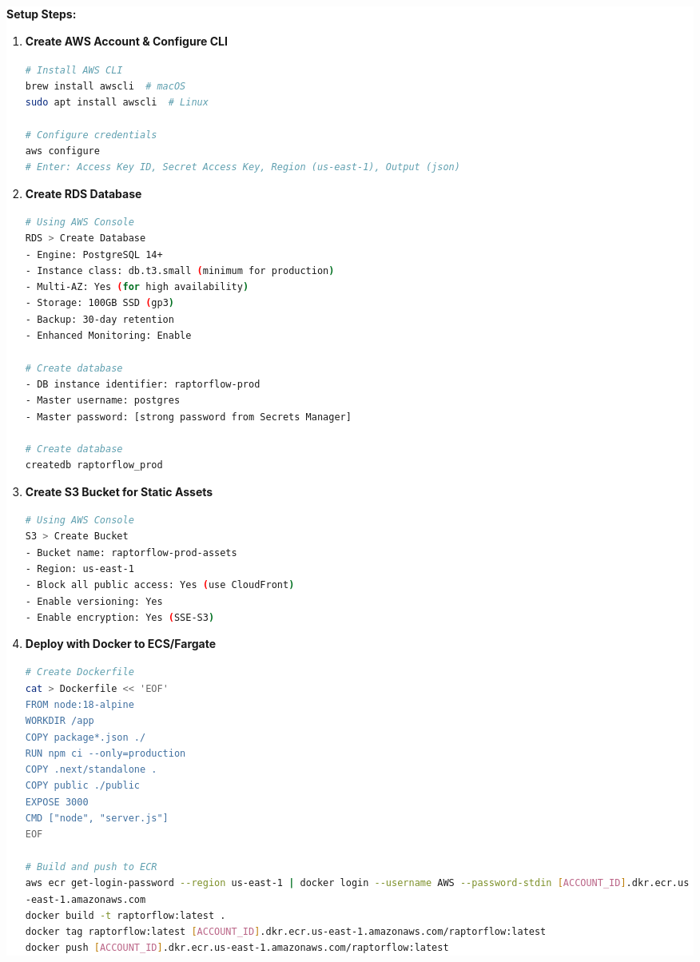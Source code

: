 **Setup Steps:**

1. **Create AWS Account & Configure CLI**
   ```bash
   # Install AWS CLI
   brew install awscli  # macOS
   sudo apt install awscli  # Linux

   # Configure credentials
   aws configure
   # Enter: Access Key ID, Secret Access Key, Region (us-east-1), Output (json)
   ```

2. **Create RDS Database**
   ```bash
   # Using AWS Console
   RDS > Create Database
   - Engine: PostgreSQL 14+
   - Instance class: db.t3.small (minimum for production)
   - Multi-AZ: Yes (for high availability)
   - Storage: 100GB SSD (gp3)
   - Backup: 30-day retention
   - Enhanced Monitoring: Enable

   # Create database
   - DB instance identifier: raptorflow-prod
   - Master username: postgres
   - Master password: [strong password from Secrets Manager]

   # Create database
   createdb raptorflow_prod
   ```

3. **Create S3 Bucket for Static Assets**
   ```bash
   # Using AWS Console
   S3 > Create Bucket
   - Bucket name: raptorflow-prod-assets
   - Region: us-east-1
   - Block all public access: Yes (use CloudFront)
   - Enable versioning: Yes
   - Enable encryption: Yes (SSE-S3)
   ```

4. **Deploy with Docker to ECS/Fargate**
   ```bash
   # Create Dockerfile
   cat > Dockerfile << 'EOF'
   FROM node:18-alpine
   WORKDIR /app
   COPY package*.json ./
   RUN npm ci --only=production
   COPY .next/standalone .
   COPY public ./public
   EXPOSE 3000
   CMD ["node", "server.js"]
   EOF

   # Build and push to ECR
   aws ecr get-login-password --region us-east-1 | docker login --username AWS --password-stdin [ACCOUNT_ID].dkr.ecr.us-east-1.amazonaws.com
   docker build -t raptorflow:latest .
   docker tag raptorflow:latest [ACCOUNT_ID].dkr.ecr.us-east-1.amazonaws.com/raptorflow:latest
   docker push [ACCOUNT_ID].dkr.ecr.us-east-1.amazonaws.com/raptorflow:latest
   ```
